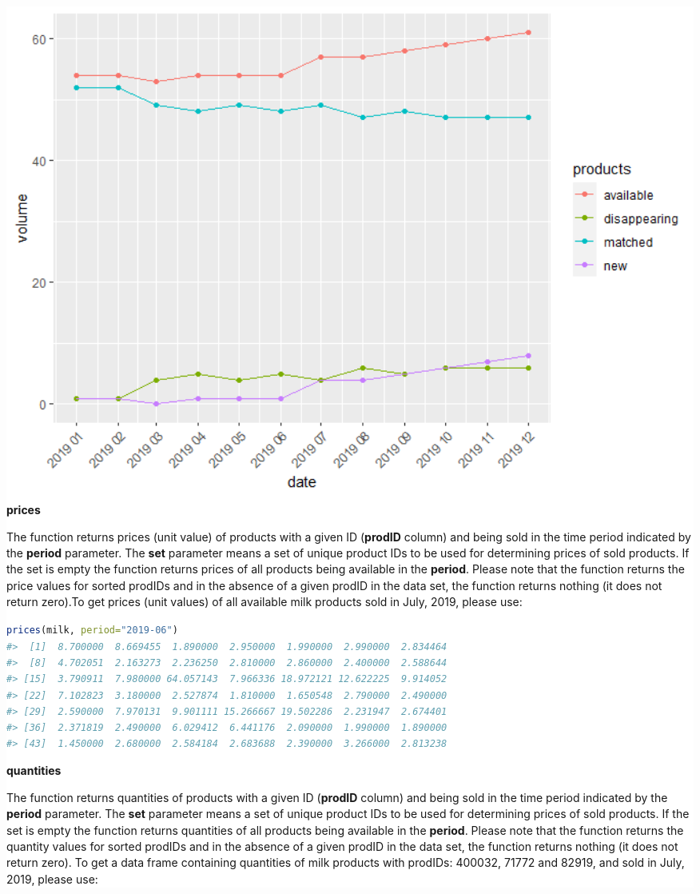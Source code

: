 <img src="man/figures/README-unnamed-chunk-38-1.png" width="100%" /> **prices**

The function returns prices (unit value) of products with a given ID (**prodID** column) and being sold in the time period indicated by the **period** parameter. The **set** parameter means a set of unique product IDs to be used for determining prices of sold products. If the set is empty the function returns prices of all products being available in the **period**. Please note that the function returns the price values for sorted prodIDs and in the absence of a given prodID in the data set, the function returns nothing (it does not return zero).To get prices (unit values) of all available milk products sold in July, 2019, please use:

``` r
prices(milk, period="2019-06")
#>  [1]  8.700000  8.669455  1.890000  2.950000  1.990000  2.990000  2.834464
#>  [8]  4.702051  2.163273  2.236250  2.810000  2.860000  2.400000  2.588644
#> [15]  3.790911  7.980000 64.057143  7.966336 18.972121 12.622225  9.914052
#> [22]  7.102823  3.180000  2.527874  1.810000  1.650548  2.790000  2.490000
#> [29]  2.590000  7.970131  9.901111 15.266667 19.502286  2.231947  2.674401
#> [36]  2.371819  2.490000  6.029412  6.441176  2.090000  1.990000  1.890000
#> [43]  1.450000  2.680000  2.584184  2.683688  2.390000  3.266000  2.813238
```

**quantities**

The function returns quantities of products with a given ID (**prodID** column) and being sold in the time period indicated by the **period** parameter. The **set** parameter means a set of unique product IDs to be used for determining prices of sold products. If the set is empty the function returns quantities of all products being available in the **period**. Please note that the function returns the quantity values for sorted prodIDs and in the absence of a given prodID in the data set, the function returns nothing (it does not return zero). To get a data frame containing quantities of milk products with prodIDs: 400032, 71772 and 82919, and sold in July, 2019, please use:
